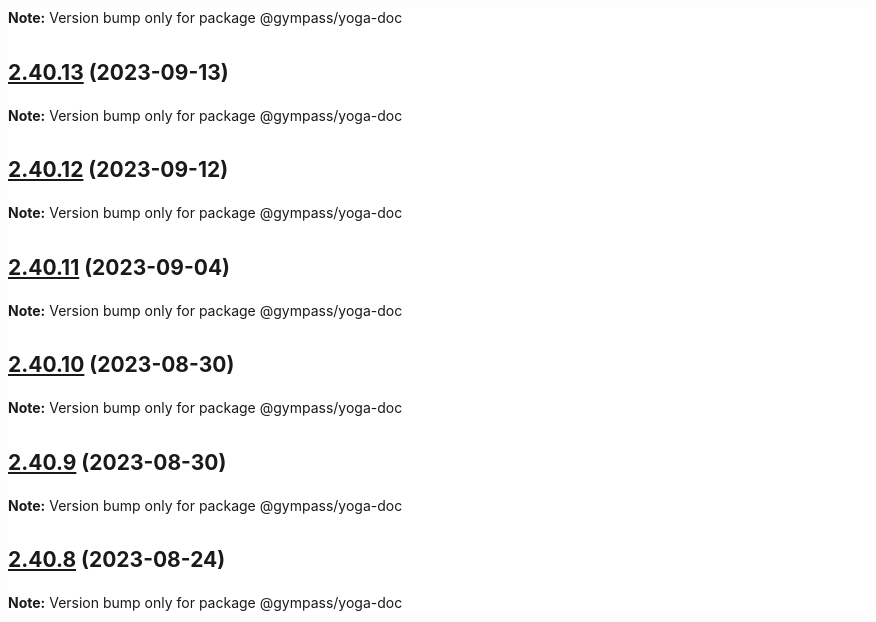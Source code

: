 **Note:** Version bump only for package @gympass/yoga-doc





## [2.40.13](https://github.com/gympass/yoga/compare/@gympass/yoga-doc@2.40.12...@gympass/yoga-doc@2.40.13) (2023-09-13)

**Note:** Version bump only for package @gympass/yoga-doc





## [2.40.12](https://github.com/gympass/yoga/compare/@gympass/yoga-doc@2.40.11...@gympass/yoga-doc@2.40.12) (2023-09-12)

**Note:** Version bump only for package @gympass/yoga-doc





## [2.40.11](https://github.com/gympass/yoga/compare/@gympass/yoga-doc@2.40.10...@gympass/yoga-doc@2.40.11) (2023-09-04)

**Note:** Version bump only for package @gympass/yoga-doc





## [2.40.10](https://github.com/gympass/yoga/compare/@gympass/yoga-doc@2.40.9...@gympass/yoga-doc@2.40.10) (2023-08-30)

**Note:** Version bump only for package @gympass/yoga-doc





## [2.40.9](https://github.com/gympass/yoga/compare/@gympass/yoga-doc@2.40.8...@gympass/yoga-doc@2.40.9) (2023-08-30)

**Note:** Version bump only for package @gympass/yoga-doc





## [2.40.8](https://github.com/gympass/yoga/compare/@gympass/yoga-doc@2.40.7...@gympass/yoga-doc@2.40.8) (2023-08-24)

**Note:** Version bump only for package @gympass/yoga-doc




